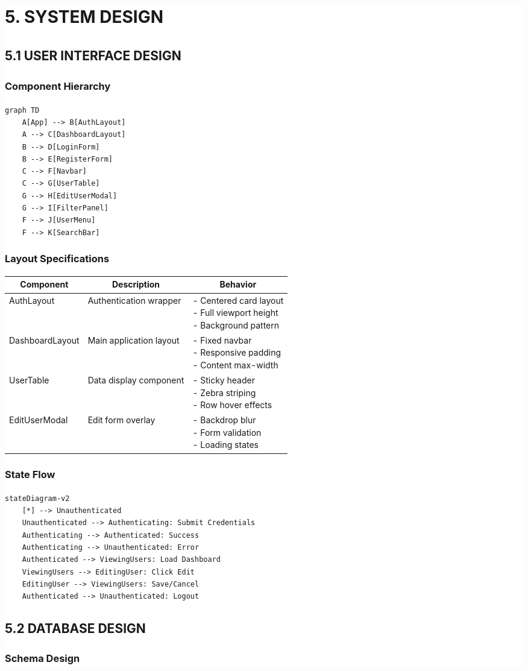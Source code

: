 # 5. SYSTEM DESIGN

## 5.1 USER INTERFACE DESIGN

### Component Hierarchy

```mermaid
graph TD
    A[App] --> B[AuthLayout]
    A --> C[DashboardLayout]
    B --> D[LoginForm]
    B --> E[RegisterForm]
    C --> F[Navbar]
    C --> G[UserTable]
    G --> H[EditUserModal]
    G --> I[FilterPanel]
    F --> J[UserMenu]
    F --> K[SearchBar]
```

### Layout Specifications

| Component | Description | Behavior |
|-----------|-------------|-----------|
| AuthLayout | Authentication wrapper | - Centered card layout<br>- Full viewport height<br>- Background pattern |
| DashboardLayout | Main application layout | - Fixed navbar<br>- Responsive padding<br>- Content max-width |
| UserTable | Data display component | - Sticky header<br>- Zebra striping<br>- Row hover effects |
| EditUserModal | Edit form overlay | - Backdrop blur<br>- Form validation<br>- Loading states |

### State Flow

```mermaid
stateDiagram-v2
    [*] --> Unauthenticated
    Unauthenticated --> Authenticating: Submit Credentials
    Authenticating --> Authenticated: Success
    Authenticating --> Unauthenticated: Error
    Authenticated --> ViewingUsers: Load Dashboard
    ViewingUsers --> EditingUser: Click Edit
    EditingUser --> ViewingUsers: Save/Cancel
    Authenticated --> Unauthenticated: Logout
```

## 5.2 DATABASE DESIGN

### Schema Design
